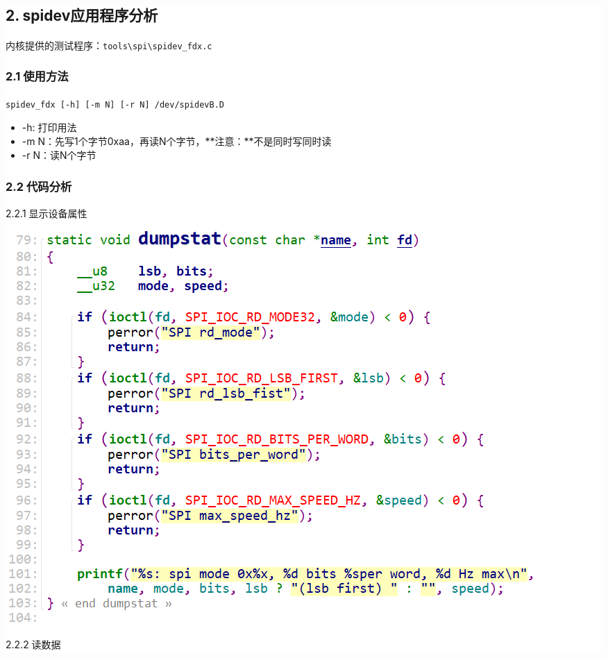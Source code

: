 ## 2. spidev应用程序分析

内核提供的测试程序：`tools\spi\spidev_fdx.c`

### 2.1 使用方法

```shell
spidev_fdx [-h] [-m N] [-r N] /dev/spidevB.D
```

* -h: 打印用法
* -m N：先写1个字节0xaa，再读N个字节，**注意：**不是同时写同时读
* -r N：读N个字节

### 2.2 代码分析

2.2.1 显示设备属性

![](assets/29_spidev_dumpstat.png)



2.2.2 读数据
